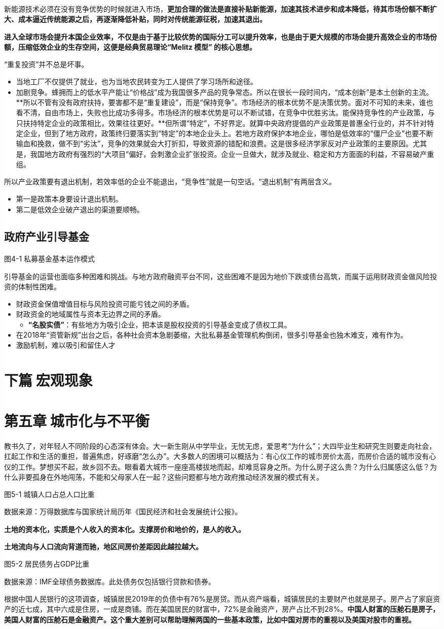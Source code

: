 新能源技术必须在没有竞争优势的时候就进入市场，**更加合理的做法是直接补贴新能源，加速其技术进步和成本降低，待其市场份额不断扩大、成本逼近传统能源之后，再逐渐降低补贴，同时对传统能源征税，加速其退出。**

**进入全球市场会提升本国企业效率，不仅是由于基于比较优势的国际分工可以提升效率，也是由于更大规模的市场会提升高效企业的市场份额，压缩低效企业的生存空间，这便是经典贸易理论“Melitz 模型” 的核心思想。**

“重复投资”并不总是坏事。

* 当地工厂不仅提供了就业，也为当地农民转变为工人提供了学习场所和途径。
* 加剧竞争。蜂拥而上的低水平产能让“价格战”成为我国很多产品的竞争常态。所以在很长一段时间内，“成本创新”是本土创新的主流。
  **所以不管有没有政府扶持，要害都不是“重复建设”，而是“保持竞争”。市场经济的根本优势不是决策优势。面对不可知的未来，谁也看不清，自由市场上，失败也比成功多得多。市场经济的根本优势是可以不断试错，在竞争中优胜劣汰。能保持竞争性的产业政策，与只扶持特定企业的政策相比，效果往往更好。**但所谓“特定”，不好界定。就算中央政府提倡的产业政策是普惠全行业的，并不针对特定企业，但到了地方政府，政策终归要落实到“特定”的本地企业头上。若地方政府保护本地企业，哪怕是低效率的“僵尸企业”也要不断输血和挽救，做不到“劣汰”，竞争的效果就会大打折扣，导致资源的错配和浪费。这是很多经济学家反对产业政策的主要原因。尤其是，我国地方政府有强烈的“大项目”偏好，会刺激企业扩张投资。企业一旦做大，就涉及就业、稳定和方方面面的利益，不容易破产重组。

所以产业政策要有退出机制，若效率低的企业不能退出，“竞争性”就是一句空话。“退出机制”有两层含义。

* 第一是政策本身要设计退出机制。
* 第二是低效企业破产退出的渠道要顺畅。

## 政府产业引导基金


图4-1 私募基金基本运作模式

引导基金的运营也面临多种困难和挑战。与地方政府融资平台不同，这些困难不是因为地价下跌或债台高筑，而属于运用财政资金做风险投资的体制性困难。

* 财政资金保值增值目标与风险投资可能亏钱之间的矛盾。
* 财政资金的地域属性与资本无边界之间的矛盾。
  * **“名股实债”**：有些地方为吸引企业，把本该是股权投资的引导基金变成了债权工具。
* 在2018年“资管新规”出台之后，各种社会资本急剧萎缩，大批私募基金管理机构倒闭，很多引导基金也独木难支，难有作为。
* 激励机制，难以吸引和留住人才

# 下篇 宏观现象

# 第五章 城市化与不平衡

教书久了，对年轻人不同阶段的心态深有体会。大一新生刚从中学毕业，无忧无虑，爱思考“为什么”；大四毕业生和研究生则要走向社会，扛起工作和生活的重担，普遍焦虑，好琢磨“怎么办”。大多数人的困境可以概括为：有心仪工作的城市房价太高，而房价合适的城市没有心仪的工作。梦想买不起，故乡回不去。眼看着大城市一座座高楼拔地而起，却难觅容身之所。为什么房子这么贵？为什么归属感这么低？为什么非要孤身在外地闯荡，不能和父母家人在一起？这些问题都与地方政府推动经济发展的模式有关。

图5-1 城镇人口占总人口比重

数据来源：万得数据库与国家统计局历年《国民经济和社会发展统计公报》。

**土地的资本化，实质是个人收入的资本化。支撑房价和地价的，是人的收入。**

**土地流向与人口流向背道而驰，地区间房价差距因此越拉越大。**



图5-2 居民债务占GDP比重

数据来源：IMF全球债务数据库。此处债务仅包括银行贷款和债券。

根据中国人民银行的这项调查，城镇居民2019年的负债中有76%是房贷。而从资产端看，城镇居民的主要财产也就是房子。房产占了家庭资产的近七成，其中六成是住房，一成是商铺。而在美国居民的财富中，72%是金融资产，房产占比不到28%。**中国人财富的压舱石是房子，美国人财富的压舱石是金融资产。这个重大差别可以帮助理解两国的一些基本政策，比如中国对房市的重视以及美国对股市的重视。**
